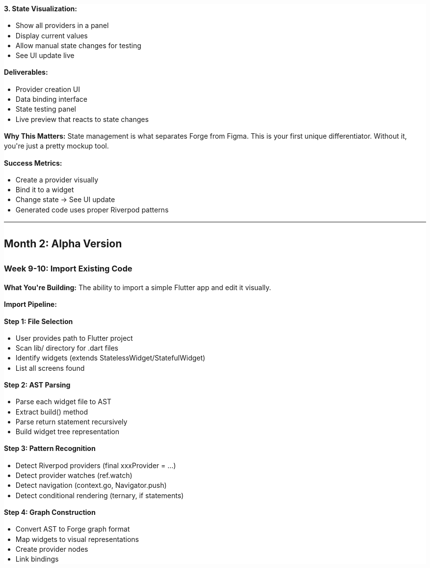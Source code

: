 **3. State Visualization:**
- Show all providers in a panel
- Display current values
- Allow manual state changes for testing
- See UI update live

**Deliverables:**
- Provider creation UI
- Data binding interface
- State testing panel
- Live preview that reacts to state changes

**Why This Matters:**
State management is what separates Forge from Figma. This is your first unique differentiator. Without it, you're just a pretty mockup tool.

**Success Metrics:**
- Create a provider visually
- Bind it to a widget
- Change state → See UI update
- Generated code uses proper Riverpod patterns

---

## Month 2: Alpha Version

### Week 9-10: Import Existing Code

**What You're Building:**
The ability to import a simple Flutter app and edit it visually.

**Import Pipeline:**

**Step 1: File Selection**
- User provides path to Flutter project
- Scan lib/ directory for .dart files
- Identify widgets (extends StatelessWidget/StatefulWidget)
- List all screens found

**Step 2: AST Parsing**
- Parse each widget file to AST
- Extract build() method
- Parse return statement recursively
- Build widget tree representation

**Step 3: Pattern Recognition**
- Detect Riverpod providers (final xxxProvider = ...)
- Detect provider watches (ref.watch)
- Detect navigation (context.go, Navigator.push)
- Detect conditional rendering (ternary, if statements)

**Step 4: Graph Construction**
- Convert AST to Forge graph format
- Map widgets to visual representations
- Create provider nodes
- Link bindings
